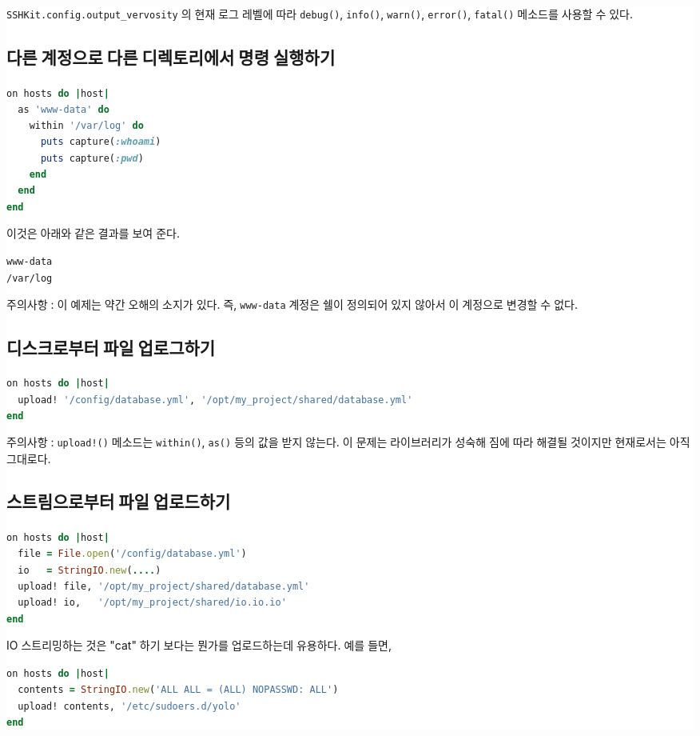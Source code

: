 `SSHKit.config.output_vervosity` 의 현재 로그 레벨에 따라 `debug()`, `info()`, `warn()`, `error()`, `fatal()` 메소드를 사용할 수 있다.

다른 계정으로 다른 디렉토리에서 명령 실행하기
-----------

``` ruby
on hosts do |host|
  as 'www-data' do
    within '/var/log' do
      puts capture(:whoami)
      puts capture(:pwd)
    end
  end
end
```

이것은 아래와 같은 결과를 보여 준다.

``` sh
www-data
/var/log
```

주의사항 : 이 예제는 약간 오해의 소지가 있다. 즉, `www-data` 계정은 쉘이 정의되어 있지 않아서 이 계정으로 변경할 수 없다.

디스크로부터 파일 업로그하기
------

``` ruby
on hosts do |host|
  upload! '/config/database.yml', '/opt/my_project/shared/database.yml'
end
```

주의사항 : `upload!()` 메소드는 `within()`, `as()` 등의 값을 받지 않는다. 이 문제는  라이브러리가 성숙해 짐에 따라 해결될 것이지만 현재로서는 아직 그대로다.

스트림으로부터 파일 업로드하기
---------

``` ruby
on hosts do |host|
  file = File.open('/config/database.yml')
  io   = StringIO.new(....)
  upload! file, '/opt/my_project/shared/database.yml'
  upload! io,   '/opt/my_project/shared/io.io.io'
end
```

IO 스트리밍하는 것은 "cat" 하기 보다는 뭔가를 업로드하는데 유용하다. 예를 들면,

``` ruby
on hosts do |host|
  contents = StringIO.new('ALL ALL = (ALL) NOPASSWD: ALL')
  upload! contents, '/etc/sudoers.d/yolo'
end
```
